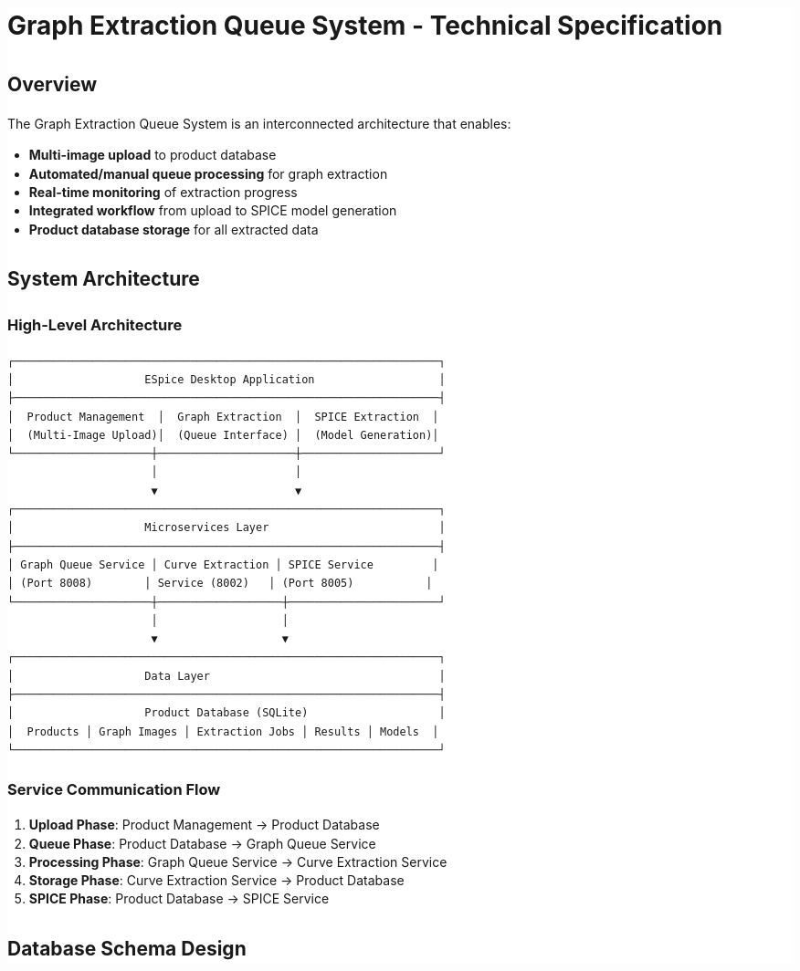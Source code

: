 # Graph Extraction Queue System - Technical Specification

## Overview

The Graph Extraction Queue System is an interconnected architecture that enables:
- **Multi-image upload** to product database
- **Automated/manual queue processing** for graph extraction
- **Real-time monitoring** of extraction progress
- **Integrated workflow** from upload to SPICE model generation
- **Product database storage** for all extracted data

## System Architecture

### High-Level Architecture
```
┌─────────────────────────────────────────────────────────────────┐
│                    ESpice Desktop Application                   │
├─────────────────────────────────────────────────────────────────┤
│  Product Management  │  Graph Extraction  │  SPICE Extraction  │
│  (Multi-Image Upload)│  (Queue Interface) │  (Model Generation)│
└─────────────────────┼─────────────────────┼─────────────────────┘
                      │                     │
                      ▼                     ▼
┌─────────────────────────────────────────────────────────────────┐
│                    Microservices Layer                          │
├─────────────────────────────────────────────────────────────────┤
│ Graph Queue Service │ Curve Extraction │ SPICE Service         │
│ (Port 8008)        │ Service (8002)   │ (Port 8005)           │
└─────────────────────┼───────────────────┼───────────────────────┘
                      │                   │
                      ▼                   ▼
┌─────────────────────────────────────────────────────────────────┐
│                    Data Layer                                   │
├─────────────────────────────────────────────────────────────────┤
│                    Product Database (SQLite)                    │
│  Products │ Graph Images │ Extraction Jobs │ Results │ Models  │
└─────────────────────────────────────────────────────────────────┘
```

### Service Communication Flow
1. **Upload Phase**: Product Management → Product Database
2. **Queue Phase**: Product Database → Graph Queue Service
3. **Processing Phase**: Graph Queue Service → Curve Extraction Service
4. **Storage Phase**: Curve Extraction Service → Product Database
5. **SPICE Phase**: Product Database → SPICE Service

## Database Schema Design
